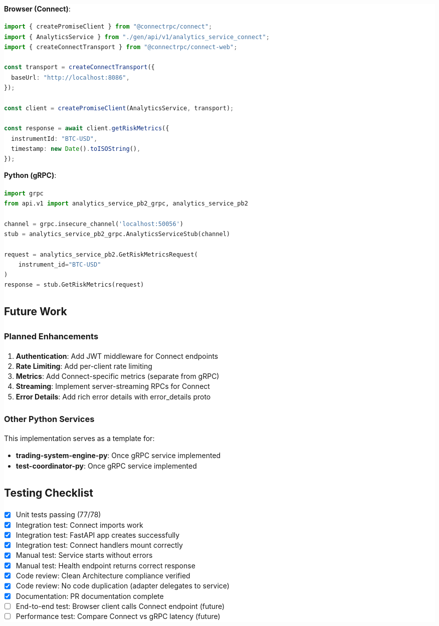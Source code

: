 **Browser (Connect)**:
```typescript
import { createPromiseClient } from "@connectrpc/connect";
import { AnalyticsService } from "./gen/api/v1/analytics_service_connect";
import { createConnectTransport } from "@connectrpc/connect-web";

const transport = createConnectTransport({
  baseUrl: "http://localhost:8086",
});

const client = createPromiseClient(AnalyticsService, transport);

const response = await client.getRiskMetrics({
  instrumentId: "BTC-USD",
  timestamp: new Date().toISOString(),
});
```

**Python (gRPC)**:
```python
import grpc
from api.v1 import analytics_service_pb2_grpc, analytics_service_pb2

channel = grpc.insecure_channel('localhost:50056')
stub = analytics_service_pb2_grpc.AnalyticsServiceStub(channel)

request = analytics_service_pb2.GetRiskMetricsRequest(
    instrument_id="BTC-USD"
)
response = stub.GetRiskMetrics(request)
```

## Future Work

### Planned Enhancements
1. **Authentication**: Add JWT middleware for Connect endpoints
2. **Rate Limiting**: Add per-client rate limiting
3. **Metrics**: Add Connect-specific metrics (separate from gRPC)
4. **Streaming**: Implement server-streaming RPCs for Connect
5. **Error Details**: Add rich error details with error_details proto

### Other Python Services
This implementation serves as a template for:
- **trading-system-engine-py**: Once gRPC service implemented
- **test-coordinator-py**: Once gRPC service implemented

## Testing Checklist

- [x] Unit tests passing (77/78)
- [x] Integration test: Connect imports work
- [x] Integration test: FastAPI app creates successfully
- [x] Integration test: Connect handlers mount correctly
- [x] Manual test: Service starts without errors
- [x] Manual test: Health endpoint returns correct response
- [x] Code review: Clean Architecture compliance verified
- [x] Code review: No code duplication (adapter delegates to service)
- [x] Documentation: PR documentation complete
- [ ] End-to-end test: Browser client calls Connect endpoint (future)
- [ ] Performance test: Compare Connect vs gRPC latency (future)
